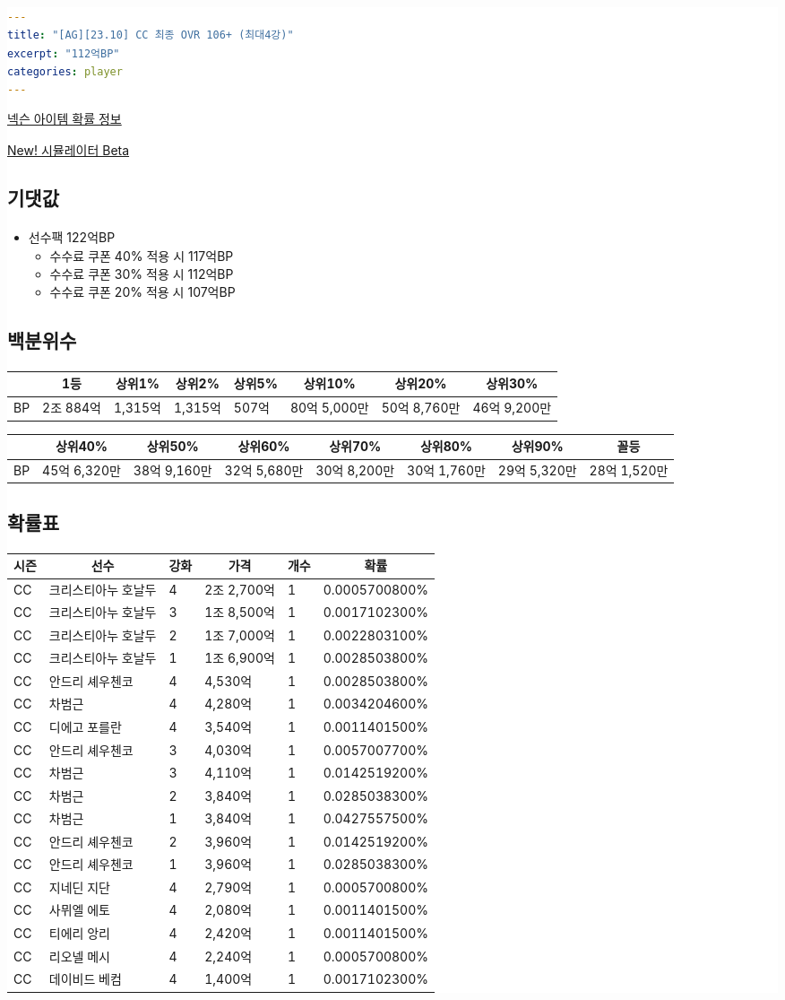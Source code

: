 ```yaml
---
title: "[AG][23.10] CC 최종 OVR 106+ (최대4강)"
excerpt: "112억BP"
categories: player
---
```

[넥슨 아이템 확률 정보](http://iteminfo.nexon.com/probability/fco?sn=7593)

[New! 시뮬레이터 Beta](/simulator/7593)
## 기댓값
- 선수팩 122억BP
  - 수수료 쿠폰 40% 적용 시 117억BP
  - 수수료 쿠폰 30% 적용 시 112억BP
  - 수수료 쿠폰 20% 적용 시 107억BP


## 백분위수

||1등|상위1%|상위2%|상위5%|상위10%|상위20%|상위30%|
|---|---|---|---|---|---|---|---|
|BP|2조 884억|1,315억|1,315억|507억|80억 5,000만|50억 8,760만|46억 9,200만|

||상위40%|상위50%|상위60%|상위70%|상위80%|상위90%|꼴등|
|---|---|---|---|---|---|---|---|
|BP|45억 6,320만|38억 9,160만|32억 5,680만|30억 8,200만|30억 1,760만|29억 5,320만|28억 1,520만|


## 확률표

|시즌|선수|강화|가격|개수|확률|
|---|---|---|---|---|---|
|CC|크리스티아누 호날두|4|2조 2,700억|1|0.0005700800%|
|CC|크리스티아누 호날두|3|1조 8,500억|1|0.0017102300%|
|CC|크리스티아누 호날두|2|1조 7,000억|1|0.0022803100%|
|CC|크리스티아누 호날두|1|1조 6,900억|1|0.0028503800%|
|CC|안드리 셰우첸코|4|4,530억|1|0.0028503800%|
|CC|차범근|4|4,280억|1|0.0034204600%|
|CC|디에고 포를란|4|3,540억|1|0.0011401500%|
|CC|안드리 셰우첸코|3|4,030억|1|0.0057007700%|
|CC|차범근|3|4,110억|1|0.0142519200%|
|CC|차범근|2|3,840억|1|0.0285038300%|
|CC|차범근|1|3,840억|1|0.0427557500%|
|CC|안드리 셰우첸코|2|3,960억|1|0.0142519200%|
|CC|안드리 셰우첸코|1|3,960억|1|0.0285038300%|
|CC|지네딘 지단|4|2,790억|1|0.0005700800%|
|CC|사뮈엘 에토|4|2,080억|1|0.0011401500%|
|CC|티에리 앙리|4|2,420억|1|0.0011401500%|
|CC|리오넬 메시|4|2,240억|1|0.0005700800%|
|CC|데이비드 베컴|4|1,400억|1|0.0017102300%|